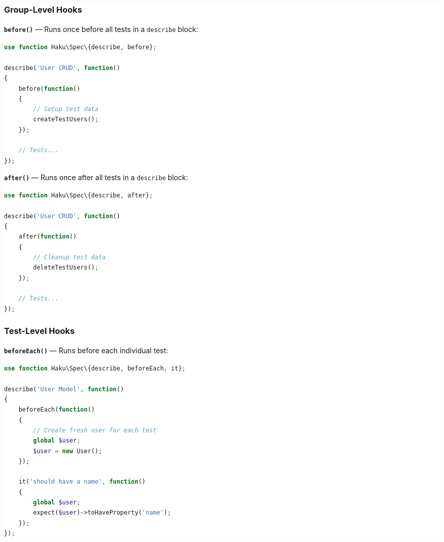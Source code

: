 ### Group-Level Hooks

**`before()`** — Runs once before all tests in a `describe` block:

```php
use function Haku\Spec\{describe, before};

describe('User CRUD', function()
{
    before(function()
    {
        // Setup test data
        createTestUsers();
    });

    // Tests...
});
```

**`after()`** — Runs once after all tests in a `describe` block:

```php
use function Haku\Spec\{describe, after};

describe('User CRUD', function()
{
    after(function()
    {
        // Cleanup test data
        deleteTestUsers();
    });

    // Tests...
});
```

### Test-Level Hooks

**`beforeEach()`** — Runs before each individual test:

```php
use function Haku\Spec\{describe, beforeEach, it};

describe('User Model', function()
{
    beforeEach(function()
    {
        // Create fresh user for each test
        global $user;
        $user = new User();
    });

    it('should have a name', function()
    {
        global $user;
        expect($user)->toHaveProperty('name');
    });
});
```
